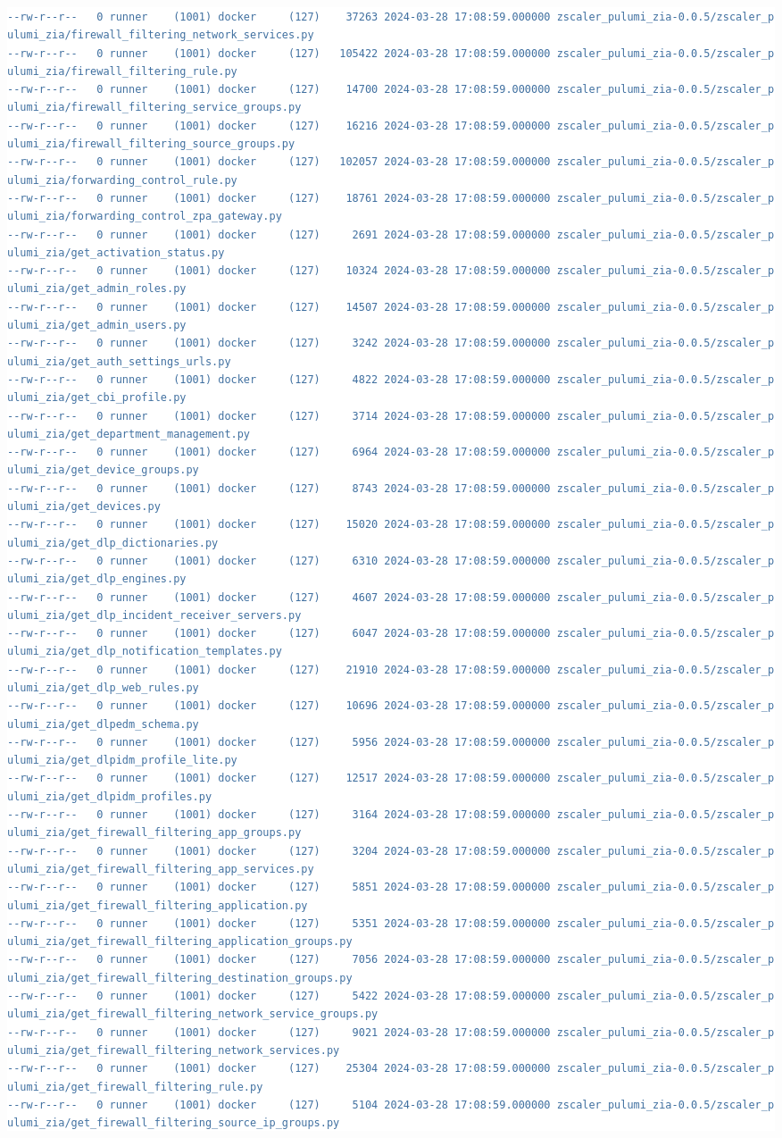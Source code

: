 ```diff
--rw-r--r--   0 runner    (1001) docker     (127)    37263 2024-03-28 17:08:59.000000 zscaler_pulumi_zia-0.0.5/zscaler_pulumi_zia/firewall_filtering_network_services.py
--rw-r--r--   0 runner    (1001) docker     (127)   105422 2024-03-28 17:08:59.000000 zscaler_pulumi_zia-0.0.5/zscaler_pulumi_zia/firewall_filtering_rule.py
--rw-r--r--   0 runner    (1001) docker     (127)    14700 2024-03-28 17:08:59.000000 zscaler_pulumi_zia-0.0.5/zscaler_pulumi_zia/firewall_filtering_service_groups.py
--rw-r--r--   0 runner    (1001) docker     (127)    16216 2024-03-28 17:08:59.000000 zscaler_pulumi_zia-0.0.5/zscaler_pulumi_zia/firewall_filtering_source_groups.py
--rw-r--r--   0 runner    (1001) docker     (127)   102057 2024-03-28 17:08:59.000000 zscaler_pulumi_zia-0.0.5/zscaler_pulumi_zia/forwarding_control_rule.py
--rw-r--r--   0 runner    (1001) docker     (127)    18761 2024-03-28 17:08:59.000000 zscaler_pulumi_zia-0.0.5/zscaler_pulumi_zia/forwarding_control_zpa_gateway.py
--rw-r--r--   0 runner    (1001) docker     (127)     2691 2024-03-28 17:08:59.000000 zscaler_pulumi_zia-0.0.5/zscaler_pulumi_zia/get_activation_status.py
--rw-r--r--   0 runner    (1001) docker     (127)    10324 2024-03-28 17:08:59.000000 zscaler_pulumi_zia-0.0.5/zscaler_pulumi_zia/get_admin_roles.py
--rw-r--r--   0 runner    (1001) docker     (127)    14507 2024-03-28 17:08:59.000000 zscaler_pulumi_zia-0.0.5/zscaler_pulumi_zia/get_admin_users.py
--rw-r--r--   0 runner    (1001) docker     (127)     3242 2024-03-28 17:08:59.000000 zscaler_pulumi_zia-0.0.5/zscaler_pulumi_zia/get_auth_settings_urls.py
--rw-r--r--   0 runner    (1001) docker     (127)     4822 2024-03-28 17:08:59.000000 zscaler_pulumi_zia-0.0.5/zscaler_pulumi_zia/get_cbi_profile.py
--rw-r--r--   0 runner    (1001) docker     (127)     3714 2024-03-28 17:08:59.000000 zscaler_pulumi_zia-0.0.5/zscaler_pulumi_zia/get_department_management.py
--rw-r--r--   0 runner    (1001) docker     (127)     6964 2024-03-28 17:08:59.000000 zscaler_pulumi_zia-0.0.5/zscaler_pulumi_zia/get_device_groups.py
--rw-r--r--   0 runner    (1001) docker     (127)     8743 2024-03-28 17:08:59.000000 zscaler_pulumi_zia-0.0.5/zscaler_pulumi_zia/get_devices.py
--rw-r--r--   0 runner    (1001) docker     (127)    15020 2024-03-28 17:08:59.000000 zscaler_pulumi_zia-0.0.5/zscaler_pulumi_zia/get_dlp_dictionaries.py
--rw-r--r--   0 runner    (1001) docker     (127)     6310 2024-03-28 17:08:59.000000 zscaler_pulumi_zia-0.0.5/zscaler_pulumi_zia/get_dlp_engines.py
--rw-r--r--   0 runner    (1001) docker     (127)     4607 2024-03-28 17:08:59.000000 zscaler_pulumi_zia-0.0.5/zscaler_pulumi_zia/get_dlp_incident_receiver_servers.py
--rw-r--r--   0 runner    (1001) docker     (127)     6047 2024-03-28 17:08:59.000000 zscaler_pulumi_zia-0.0.5/zscaler_pulumi_zia/get_dlp_notification_templates.py
--rw-r--r--   0 runner    (1001) docker     (127)    21910 2024-03-28 17:08:59.000000 zscaler_pulumi_zia-0.0.5/zscaler_pulumi_zia/get_dlp_web_rules.py
--rw-r--r--   0 runner    (1001) docker     (127)    10696 2024-03-28 17:08:59.000000 zscaler_pulumi_zia-0.0.5/zscaler_pulumi_zia/get_dlpedm_schema.py
--rw-r--r--   0 runner    (1001) docker     (127)     5956 2024-03-28 17:08:59.000000 zscaler_pulumi_zia-0.0.5/zscaler_pulumi_zia/get_dlpidm_profile_lite.py
--rw-r--r--   0 runner    (1001) docker     (127)    12517 2024-03-28 17:08:59.000000 zscaler_pulumi_zia-0.0.5/zscaler_pulumi_zia/get_dlpidm_profiles.py
--rw-r--r--   0 runner    (1001) docker     (127)     3164 2024-03-28 17:08:59.000000 zscaler_pulumi_zia-0.0.5/zscaler_pulumi_zia/get_firewall_filtering_app_groups.py
--rw-r--r--   0 runner    (1001) docker     (127)     3204 2024-03-28 17:08:59.000000 zscaler_pulumi_zia-0.0.5/zscaler_pulumi_zia/get_firewall_filtering_app_services.py
--rw-r--r--   0 runner    (1001) docker     (127)     5851 2024-03-28 17:08:59.000000 zscaler_pulumi_zia-0.0.5/zscaler_pulumi_zia/get_firewall_filtering_application.py
--rw-r--r--   0 runner    (1001) docker     (127)     5351 2024-03-28 17:08:59.000000 zscaler_pulumi_zia-0.0.5/zscaler_pulumi_zia/get_firewall_filtering_application_groups.py
--rw-r--r--   0 runner    (1001) docker     (127)     7056 2024-03-28 17:08:59.000000 zscaler_pulumi_zia-0.0.5/zscaler_pulumi_zia/get_firewall_filtering_destination_groups.py
--rw-r--r--   0 runner    (1001) docker     (127)     5422 2024-03-28 17:08:59.000000 zscaler_pulumi_zia-0.0.5/zscaler_pulumi_zia/get_firewall_filtering_network_service_groups.py
--rw-r--r--   0 runner    (1001) docker     (127)     9021 2024-03-28 17:08:59.000000 zscaler_pulumi_zia-0.0.5/zscaler_pulumi_zia/get_firewall_filtering_network_services.py
--rw-r--r--   0 runner    (1001) docker     (127)    25304 2024-03-28 17:08:59.000000 zscaler_pulumi_zia-0.0.5/zscaler_pulumi_zia/get_firewall_filtering_rule.py
--rw-r--r--   0 runner    (1001) docker     (127)     5104 2024-03-28 17:08:59.000000 zscaler_pulumi_zia-0.0.5/zscaler_pulumi_zia/get_firewall_filtering_source_ip_groups.py
```